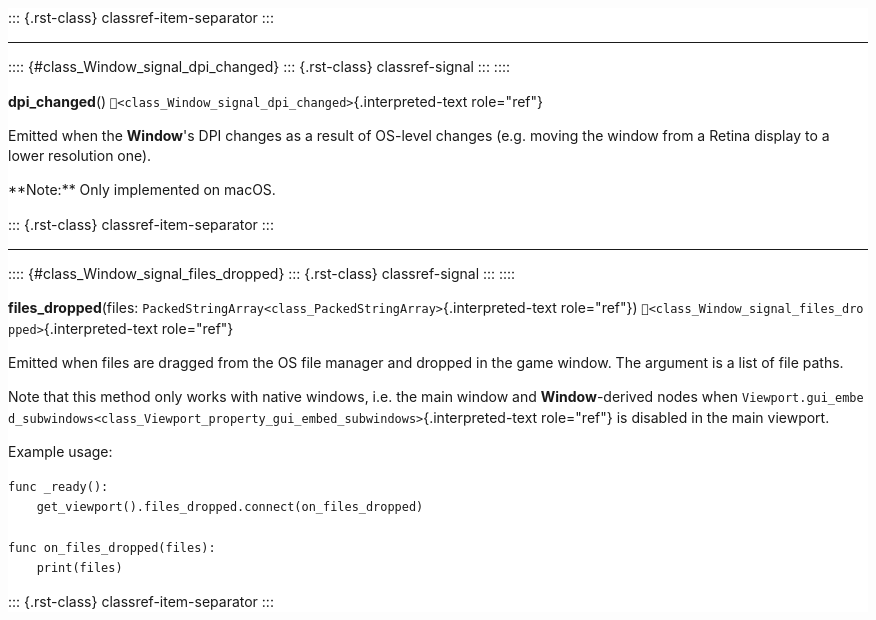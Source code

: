 ::: {.rst-class}
classref-item-separator
:::

------------------------------------------------------------------------

:::: {#class_Window_signal_dpi_changed}
::: {.rst-class}
classref-signal
:::
::::

**dpi_changed**()
`🔗<class_Window_signal_dpi_changed>`{.interpreted-text role="ref"}

Emitted when the **Window**\'s DPI changes as a result of OS-level
changes (e.g. moving the window from a Retina display to a lower
resolution one).

\*\*Note:\*\* Only implemented on macOS.

::: {.rst-class}
classref-item-separator
:::

------------------------------------------------------------------------

:::: {#class_Window_signal_files_dropped}
::: {.rst-class}
classref-signal
:::
::::

**files_dropped**(files:
`PackedStringArray<class_PackedStringArray>`{.interpreted-text
role="ref"}) `🔗<class_Window_signal_files_dropped>`{.interpreted-text
role="ref"}

Emitted when files are dragged from the OS file manager and dropped in
the game window. The argument is a list of file paths.

Note that this method only works with native windows, i.e. the main
window and **Window**-derived nodes when
`Viewport.gui_embed_subwindows<class_Viewport_property_gui_embed_subwindows>`{.interpreted-text
role="ref"} is disabled in the main viewport.

Example usage:

    func _ready():
        get_viewport().files_dropped.connect(on_files_dropped)

    func on_files_dropped(files):
        print(files)

::: {.rst-class}
classref-item-separator
:::
